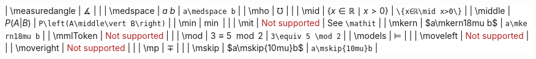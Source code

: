 | \measuredangle       | $\measuredangle$                                                                                                                                                      |                                                                                                                                                                                                 |
| \medspace            | $a\medspace b$                                                                                                                                                        | `a\medspace b`                                                                                                                                                                                  |
| \mho                 | $\mho$                                                                                                                                                                |                                                                                                                                                                                                 |
| \mid                 | $\{x∈ℝ\mid x>0\}$                                                                                                                                                     | `\{x∈ℝ\mid x>0\}`                                                                                                                                                                               |
| \middle              | $P\left(A\middle\vert B\right)$                                                                                                                                       | `P\left(A\middle\vert B\right)`                                                                                                                                                                 |
| \min                 | $\min$                                                                                                                                                                |                                                                                                                                                                                                 |
| \mit                 | <span style="color:firebrick;">Not supported</span>                                                                                                                   | See `\mathit`                                                                                                                                                                                   |
| \mkern               | $a\mkern18mu b$                                                                                                                                                       | `a\mkern18mu b`                                                                                                                                                                                 |
| \mmlToken            | <span style="color:firebrick;">Not supported</span>                                                                                                                   |                                                                                                                                                                                                 |
| \mod                 | $3\equiv 5 \mod 2$                                                                                                                                                    | `3\equiv 5 \mod 2`                                                                                                                                                                              |
| \models              | $\models$                                                                                                                                                             |                                                                                                                                                                                                 |
| \moveleft            | <span style="color:firebrick;">Not supported</span>                                                                                                                   |                                                                                                                                                                                                 |
| \moveright           | <span style="color:firebrick;">Not supported</span>                                                                                                                   |                                                                                                                                                                                                 |
| \mp                  | $\mp$                                                                                                                                                                 |                                                                                                                                                                                                 |
| \mskip               | $a\mskip{10mu}b$                                                                                                                                                      | `a\mskip{10mu}b`                                                                                                                                                                                |